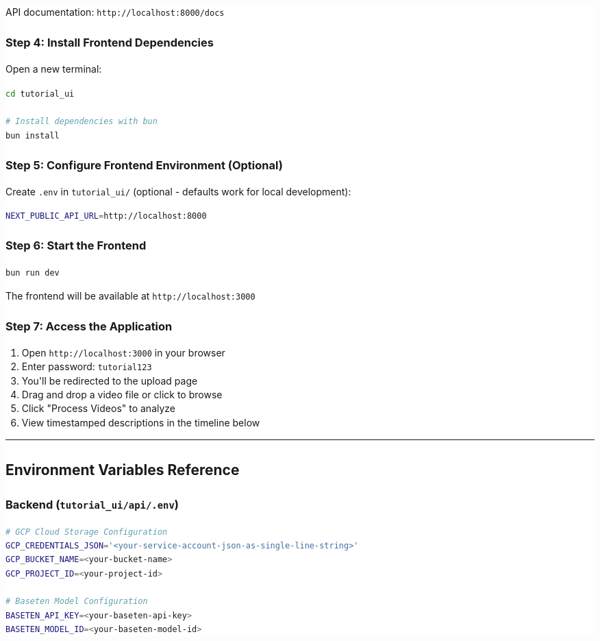 API documentation: `http://localhost:8000/docs`

### Step 4: Install Frontend Dependencies

Open a new terminal:

```bash
cd tutorial_ui

# Install dependencies with bun
bun install
```

### Step 5: Configure Frontend Environment (Optional)

Create `.env` in `tutorial_ui/` (optional - defaults work for local development):

```bash
NEXT_PUBLIC_API_URL=http://localhost:8000
```

### Step 6: Start the Frontend

```bash
bun run dev
```

The frontend will be available at `http://localhost:3000`

### Step 7: Access the Application

1. Open `http://localhost:3000` in your browser
2. Enter password: `tutorial123`
3. You'll be redirected to the upload page
4. Drag and drop a video file or click to browse
5. Click "Process Videos" to analyze
6. View timestamped descriptions in the timeline below

---

## Environment Variables Reference

### Backend (`tutorial_ui/api/.env`)

```bash
# GCP Cloud Storage Configuration
GCP_CREDENTIALS_JSON='<your-service-account-json-as-single-line-string>'
GCP_BUCKET_NAME=<your-bucket-name>
GCP_PROJECT_ID=<your-project-id>

# Baseten Model Configuration
BASETEN_API_KEY=<your-baseten-api-key>
BASETEN_MODEL_ID=<your-baseten-model-id>
```
